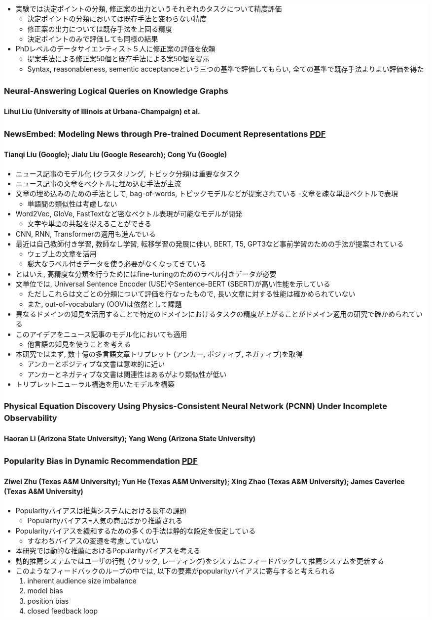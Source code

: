 - 実験では決定ポイントの分類, 修正案の出力というそれぞれのタスクについて精度評価
  - 決定ポイントの分類においては既存手法と変わらない精度
  - 修正案の出力については既存手法を上回る精度
  - 決定ポイントのみで評価しても同様の結果
- PhDレベルのデータサイエンティスト５人に修正案の評価を依頼
  - 提案手法による修正案50個と既存手法による案50個を提示
  - Syntax, reasonableness, sementic acceptanceという三つの基準で評価してもらい, 全ての基準で既存手法よりよい評価を得た


### Neural-Answering Logical Queries on Knowledge Graphs
#### Lihui Liu (University of Illinois at Urbana-Champaign) et al. 

### NewsEmbed: Modeling News through Pre-trained Document Representations  [PDF](https://arxiv.org/abs/2106.00590)
#### Tianqi Liu (Google); Jialu Liu (Google Research); Cong Yu (Google)
- ニュース記事のモデル化 (クラスタリング, トピック分類)は重要なタスク
- ニュース記事の文章をベクトルに埋め込む手法が主流
- 文章の埋め込みのための手法として, bag-of-words, トピックモデルなどが提案されている
  -文章を疎な単語ベクトルで表現
  - 単語間の類似性は考慮しない
- Word2Vec, GloVe, FastTextなど密なベクトル表現が可能なモデルが開発
  - 文字や単語の共起を捉えることができる 
- CNN, RNN, Transformerの適用も進んでいる
- 最近は自己教師付き学習, 教師なし学習, 転移学習の発展に伴い, BERT, T5, GPT3など事前学習のための手法が提案されている
  - ウェブ上の文章を活用
  - 膨大なラベル付きデータを使う必要がなくなってきている
- とはいえ, 高精度な分類を行うためにはfine-tuningのためのラベル付きデータが必要 
- 文単位では, Universal Sentence Encoder (USE)やSentence-BERT (SBERT)が高い性能を示している 
  - ただしこれらは文ごとの分類について評価を行なったもので, 長い文章に対する性能は確かめられていない
  - また, out-of-vocabulary (OOV)は依然として課題
- 異なるドメインの知見を活用することで特定のドメインにおけるタスクの精度が上がることがドメイン適用の研究で確かめられている
- このアイデアをニュース記事のモデル化においても適用
  - 他言語の知見を使うことを考える
- 本研究ではまず, 数十億の多言語文章トリプレット (アンカー, ポジティブ, ネガティブ)を取得  
  - アンカーとポジティブな文書は意味的に近い
  - アンカーとネガティブな文書は関連性はあるがより類似性が低い
- トリプレットニューラル構造を用いたモデルを構築


### Physical Equation Discovery Using Physics-Consistent Neural Network (PCNN) Under Incomplete Observability
#### Haoran Li (Arizona State University); Yang Weng (Arizona State University)

### Popularity Bias in Dynamic Recommendation  [PDF](http://people.tamu.edu/~zhuziwei/pubs/Ziwei_KDD_2021.pdf)
#### Ziwei Zhu (Texas A&M University); Yun He (Texas A&M University); Xing Zhao (Texas A&M University); James Caverlee (Texas A&M University)
- Popularityバイアスは推薦システムにおける長年の課題
  - Popularityバイアス=人気の商品ばかり推薦される
- Popularityバイアスを緩和するための多くの手法は静的な設定を仮定している
  - すなわちバイアスの変遷を考慮していない
- 本研究では動的な推薦におけるPopularityバイアスを考える
- 動的推薦システムではユーザの行動 (クリック, レーティング)をシステムにフィードバックして推薦システムを更新する
- このようなフィードバックのループの中では, 以下の要素がpopularityバイアスに寄与すると考えられる
  1. inherent audience size imbalance
  2. model bias 
  3. position bias
  4. closed feedback loop